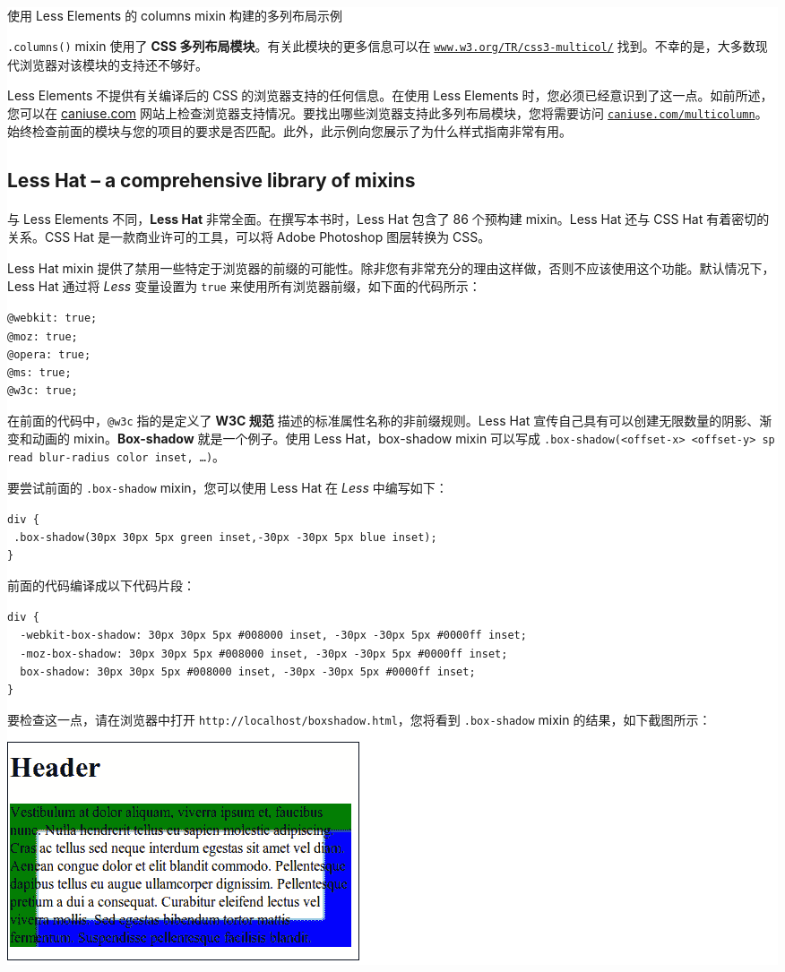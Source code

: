 使用 Less Elements 的 columns mixin 构建的多列布局示例

`.columns()` mixin 使用了 **CSS 多列布局模块**。有关此模块的更多信息可以在 [`www.w3.org/TR/css3-multicol/`](http://www.w3.org/TR/css3-multicol/) 找到。不幸的是，大多数现代浏览器对该模块的支持还不够好。

Less Elements 不提供有关编译后的 CSS 的浏览器支持的任何信息。在使用 Less Elements 时，您必须已经意识到了这一点。如前所述，您可以在 [caniuse.com](http://caniuse.com) 网站上检查浏览器支持情况。要找出哪些浏览器支持此多列布局模块，您将需要访问 [`caniuse.com/multicolumn`](http://caniuse.com/multicolumn)。始终检查前面的模块与您的项目的要求是否匹配。此外，此示例向您展示了为什么样式指南非常有用。

## Less Hat – a comprehensive library of mixins

与 Less Elements 不同，**Less Hat** 非常全面。在撰写本书时，Less Hat 包含了 86 个预构建 mixin。Less Hat 还与 CSS Hat 有着密切的关系。CSS Hat 是一款商业许可的工具，可以将 Adobe Photoshop 图层转换为 CSS。

Less Hat mixin 提供了禁用一些特定于浏览器的前缀的可能性。除非您有非常充分的理由这样做，否则不应该使用这个功能。默认情况下，Less Hat 通过将 *Less* 变量设置为 `true` 来使用所有浏览器前缀，如下面的代码所示：

```less
@webkit: true;
@moz: true;
@opera: true;
@ms: true;
@w3c: true;
```

在前面的代码中，`@w3c` 指的是定义了 **W3C 规范** 描述的标准属性名称的非前缀规则。Less Hat 宣传自己具有可以创建无限数量的阴影、渐变和动画的 mixin。**Box-shadow** 就是一个例子。使用 Less Hat，box-shadow mixin 可以写成 `.box-shadow(<offset-x> <offset-y> spread blur-radius color inset, …)`。

要尝试前面的 `.box-shadow` mixin，您可以使用 Less Hat 在 *Less* 中编写如下：

```less
div {
 .box-shadow(30px 30px 5px green inset,-30px -30px 5px blue inset);
}
```

前面的代码编译成以下代码片段：

```less
div {
  -webkit-box-shadow: 30px 30px 5px #008000 inset, -30px -30px 5px #0000ff inset;
  -moz-box-shadow: 30px 30px 5px #008000 inset, -30px -30px 5px #0000ff inset;
  box-shadow: 30px 30px 5px #008000 inset, -30px -30px 5px #0000ff inset;
}
```

要检查这一点，请在浏览器中打开 `http://localhost/boxshadow.html`，您将看到 `.box-shadow` mixin 的结果，如下截图所示：

![Less Hat – a comprehensive library of mixins](img/1465OS_04_05.jpg)
